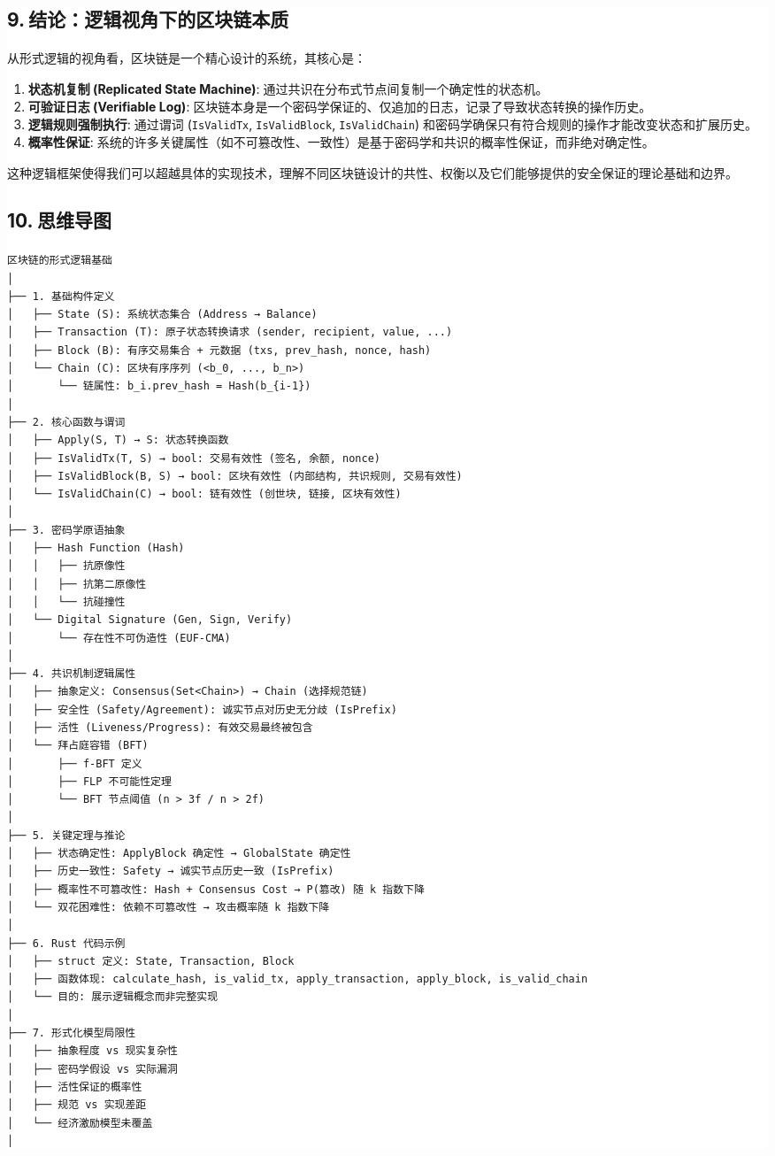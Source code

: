 ## 9. 结论：逻辑视角下的区块链本质

从形式逻辑的视角看，区块链是一个精心设计的系统，其核心是：

1. **状态机复制 (Replicated State Machine)**: 通过共识在分布式节点间复制一个确定性的状态机。
2. **可验证日志 (Verifiable Log)**: 区块链本身是一个密码学保证的、仅追加的日志，记录了导致状态转换的操作历史。
3. **逻辑规则强制执行**: 通过谓词 (`IsValidTx`, `IsValidBlock`, `IsValidChain`) 和密码学确保只有符合规则的操作才能改变状态和扩展历史。
4. **概率性保证**: 系统的许多关键属性（如不可篡改性、一致性）是基于密码学和共识的概率性保证，而非绝对确定性。

这种逻辑框架使得我们可以超越具体的实现技术，理解不同区块链设计的共性、权衡以及它们能够提供的安全保证的理论基础和边界。

## 10. 思维导图

```text
区块链的形式逻辑基础
│
├── 1. 基础构件定义
│   ├── State (S): 系统状态集合 (Address → Balance)
│   ├── Transaction (T): 原子状态转换请求 (sender, recipient, value, ...)
│   ├── Block (B): 有序交易集合 + 元数据 (txs, prev_hash, nonce, hash)
│   └── Chain (C): 区块有序序列 (<b_0, ..., b_n>)
│       └── 链属性: b_i.prev_hash = Hash(b_{i-1})
│
├── 2. 核心函数与谓词
│   ├── Apply(S, T) → S: 状态转换函数
│   ├── IsValidTx(T, S) → bool: 交易有效性 (签名, 余额, nonce)
│   ├── IsValidBlock(B, S) → bool: 区块有效性 (内部结构, 共识规则, 交易有效性)
│   └── IsValidChain(C) → bool: 链有效性 (创世块, 链接, 区块有效性)
│
├── 3. 密码学原语抽象
│   ├── Hash Function (Hash)
│   │   ├── 抗原像性
│   │   ├── 抗第二原像性
│   │   └── 抗碰撞性
│   └── Digital Signature (Gen, Sign, Verify)
│       └── 存在性不可伪造性 (EUF-CMA)
│
├── 4. 共识机制逻辑属性
│   ├── 抽象定义: Consensus(Set<Chain>) → Chain (选择规范链)
│   ├── 安全性 (Safety/Agreement): 诚实节点对历史无分歧 (IsPrefix)
│   ├── 活性 (Liveness/Progress): 有效交易最终被包含
│   └── 拜占庭容错 (BFT)
│       ├── f-BFT 定义
│       ├── FLP 不可能性定理
│       └── BFT 节点阈值 (n > 3f / n > 2f)
│
├── 5. 关键定理与推论
│   ├── 状态确定性: ApplyBlock 确定性 → GlobalState 确定性
│   ├── 历史一致性: Safety → 诚实节点历史一致 (IsPrefix)
│   ├── 概率性不可篡改性: Hash + Consensus Cost → P(篡改) 随 k 指数下降
│   └── 双花困难性: 依赖不可篡改性 → 攻击概率随 k 指数下降
│
├── 6. Rust 代码示例
│   ├── struct 定义: State, Transaction, Block
│   ├── 函数体现: calculate_hash, is_valid_tx, apply_transaction, apply_block, is_valid_chain
│   └── 目的: 展示逻辑概念而非完整实现
│
├── 7. 形式化模型局限性
│   ├── 抽象程度 vs 现实复杂性
│   ├── 密码学假设 vs 实际漏洞
│   ├── 活性保证的概率性
│   ├── 规范 vs 实现差距
│   └── 经济激励模型未覆盖
│
```